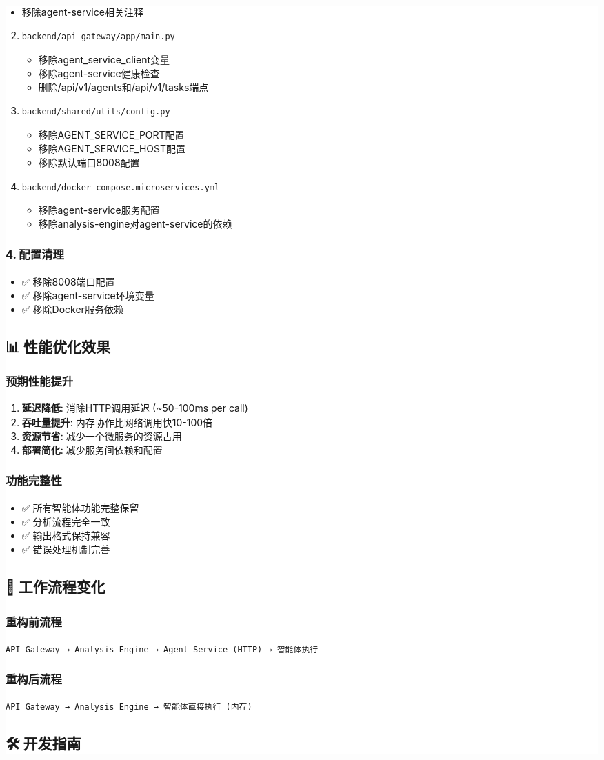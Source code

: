    - 移除agent-service相关注释
2. `backend/api-gateway/app/main.py`

   - 移除agent_service_client变量
   - 移除agent-service健康检查
   - 删除/api/v1/agents和/api/v1/tasks端点
3. `backend/shared/utils/config.py`

   - 移除AGENT_SERVICE_PORT配置
   - 移除AGENT_SERVICE_HOST配置
   - 移除默认端口8008配置
4. `backend/docker-compose.microservices.yml`

   - 移除agent-service服务配置
   - 移除analysis-engine对agent-service的依赖

### 4. 配置清理

- ✅ 移除8008端口配置
- ✅ 移除agent-service环境变量
- ✅ 移除Docker服务依赖

## 📊 性能优化效果

### 预期性能提升

1. **延迟降低**: 消除HTTP调用延迟 (~50-100ms per call)
2. **吞吐量提升**: 内存协作比网络调用快10-100倍
3. **资源节省**: 减少一个微服务的资源占用
4. **部署简化**: 减少服务间依赖和配置

### 功能完整性

- ✅ 所有智能体功能完整保留
- ✅ 分析流程完全一致
- ✅ 输出格式保持兼容
- ✅ 错误处理机制完善

## 🔄 工作流程变化

### 重构前流程

```
API Gateway → Analysis Engine → Agent Service (HTTP) → 智能体执行
```

### 重构后流程

```
API Gateway → Analysis Engine → 智能体直接执行 (内存)
```

## 🛠️ 开发指南
